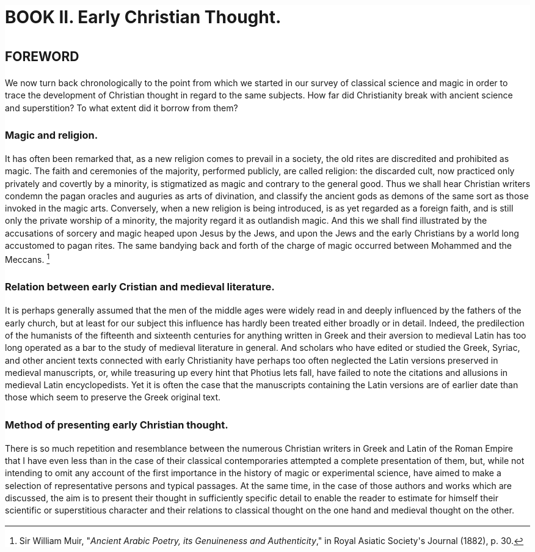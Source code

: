 
# BOOK II. Early Christian Thought. 

## FOREWORD 

We now turn back chronologically to the point from which we started in our survey of classical science and magic in order to trace the development of Christian thought in regard to the same subjects. How far did Christianity break with ancient science and superstition? To what extent did it borrow from them? 

### Magic and religion. 

It has often been remarked that, as a new religion comes to prevail in a society, the old rites are discredited and prohibited as magic. The faith and ceremonies of the majority, performed publicly, are called religion: the discarded cult, now practiced only privately and covertly by a minority, is stigmatized as magic and contrary to the general good. Thus we shall hear Christian writers condemn the pagan oracles and auguries as arts of divination, and classify the ancient gods as demons of the same sort as those invoked in the magic arts. Conversely, when a new religion is being introduced, is as yet regarded as a foreign faith, and is still only the private worship of a minority, the majority regard it as outlandish magic. And this we shall find illustrated by the accusations of sorcery and magic heaped upon Jesus by the Jews, and upon the Jews and the early Christians by a world long accustomed to pagan rites. The same bandying back and forth of the charge of magic occurred between Mohammed and the Meccans. [^337:1] 

 [^337:1]: Sir William Muir, "_Ancient Arabic Poetry, its Genuineness and Authenticity_," in Royal Asiatic Society's Journal (1882), p. 30. 

### Relation between early Cristian and medieval literature.

It is perhaps generally assumed that the men of the middle ages were widely read in and deeply influenced by the fathers of the early church, but at least for our subject this influence has hardly been treated either broadly or in detail. Indeed, the predilection of the humanists of the  fifteenth and sixteenth centuries for anything written in Greek and their aversion to medieval Latin has too long operated as a bar to the study of medieval literature in general. And scholars who have edited or studied the Greek, Syriac, and other ancient texts connected with early Christianity have perhaps too often neglected the Latin versions preserved in medieval manuscripts, or, while treasuring up every hint that Photius lets fall, have failed to note the citations and allusions in medieval Latin encyclopedists. Yet it is often the case that the manuscripts containing the Latin versions are of earlier date than those which seem to preserve the Greek original text. 

###  Method of presenting early Christian thought.
 
There is so much repetition and resemblance between the numerous Christian writers in Greek and Latin of the Roman Empire that I have even less than in the case of their classical contemporaries attempted a complete presentation of them, but, while not intending to omit any account of the first importance in the history of magic or experimental science, have aimed to make a selection of representative persons and typical passages. At the same time, in the case of those authors and works which are discussed, the aim is to present their thought in sufficiently specific detail to enable the reader to estimate for himself their scientific or superstitious character and their relations to classical thought on the one hand and medieval thought on the other. 


 [^340:1]: Ascribed to Enoch in Harleian MS 1612, fol. 15r, Incipit: "Enoch tanquam unus ex philosophis super res quartum librum edidit, in quo voluit determinare ista quatuor : videlicet de xv stellis, de xv herbis, de xv lapidibus preciosis et de xv figuris ipsis lapidibus sculpendis," and Wolfenbiittel 2725, 14th century, fols. 83-94V; BN 13014, 14th century, fol. 174V; Amplon, Quarto 381 (Erfurt), 14th century, fols. 42-45 : for "Enoch's prayer" see Sloane MS 3821, 17th century, fols. 190V-193.   
 [^340:2]: Digby 67, late 12th century, fol. 69r, "Prologus de tribiis Mercuriis." They are also identified by other medieval writers. Some would further identify with Enoch Nannacus or Annacus, king of Phrygia, who foresaw Deucalion's flood and lamented. See J.G.Frazer (1918), I, 155-6, and P. Buttmann, Mythologus, Berlin, 1828- 1829, and E.Babelon, _La tradition phrygienne du deluge_, in Rev. d. I hist. d. religs., XXHI (1891), which he cites. Roger Bacon stated that some would identify Enoch with "the great Hermogenes, whom the Greeks much commend and laud, and they ascribe to him all secret and celestial science." Steele (1920) 99. 
 [^341:1]: R. H. Charles, _The Book of Enoch_, Oxford, 1893, p. 33, citing Euseb. Praep. Evan., ix, 17, 8 (Gaisford).
 [^341:2]: Charles (1893), p. 10, citing Ewald. 
 [^341:3]: ed. Dindorf, 1829. 
 [^341:4]: Lods, Ad. _Le Livre d'Henoch, Fragments grecs decouverts a Akhmin_, Paris, 1892. Charles, R. H., _The Book of Enoch_, Oxford, 1893, "translated from Professor Dillman's Ethiopic text, amended and revised in accordance with hitherto uncollated Ethiopic manuscripts and with the Gizeh and other Greek and Latin fragments, which are here published in full." The Book of Enoch, translated anew, etc., Oxford, 1912. Also translated in Charles (1913) II, 163-281. There are twenty-nine Ethiopic MSS of Enoch. Charles, R. H., and Morfill, W. R., The Book of the Secrets of Enoch, translated from the Slavonic, Oxford, 1896. Also by Forbes and Charles in Charles (1913) II. 425-69. 
 [^341:5]: Charles (1893), p. 22. 
 [^342:1]: Charles (1913), II, 165-6. 
 [^342:2]: Charles (1893), pp. 2 and 41. 
 [^342:3]: V., 54. 
 [^342:4]: XV, 23
 [^342:5]: Introd., vi.
 [^342:6]:  _Spec. Nat._, I, g. A Latin fragment, found in the British Museum XV, 23. in 1893 by Dr.M.R.James and published in the Cambridge _Texts and Studies_, II, 3, Apocrypha Anecdota, pp. 146-50, "seems to point to a Latin translation of Enoch" Charles (1913) II, 167. 
 [^343:1]: _Book of Enoch_, XL, 9.
 [^343:2]: _Book of Enoch_, XLIII,  Secrets of Enoch, IV.
 [^343:3]: _Book of Enoch_, XLIII; XC, 21. 
 [^343:4]: _Book of Enoch_, LX, 17-18.
 [^343:5]: Secrets of Enoch, XIX. 
 [^343:6]: Caps. VI-XI in both Charles and Lods.
 [^343:7]: Book of Enoch, VIII, 3, in IV. both Charles and Lods. 
 [^344:1]: _Book of Enoch_, LXV, 6. 
 [^344:2]: _Book of Enoch_, LXV, 7-8; LXIX, 6-9. 
 [^344:3]: _Book of Enoch_, LXIX, 10-14.
 [^344:4]: Secrets of Enoch, X.
 [^344:5]: _Book of Enoch_, XVIII, XXI 
 [^344:6]: _Book of Enoch_, XC, 24.
 [^345:1]: Singer's translation. Studies in the History and Method of Science, Vol. I, p. 53, of Scivias, III, I, in Migne, PL, 197, 565. See also the Koran XV, 18.
 [^345:2]: Charles, p. 32 and cap. LXXX.
 [^345:3]: Singer, 25-26.
 [^345:4]: Pp. 187-219. 
 [^345:5]: Secrets of Enoch, I and XXX.
 [^345:6]: See Morfill-Charles, pp. xxxiv- xxxv, for mention of three and seven heavens in the apocryphal Testaments of the Twelve Patriarchs, "written about or before the beginning of the Christian era," and for "the probability of an Old Testament belief in the plurality of the heavens." For the seven heavens in the apocryphal Ascension of Isaiah see Charles' edition of that work (1900), xlix. 
 [^346:1]: Secrets of Enoch, XXVII. Charles prefaces this passage by the remark, "I do not pretend to understand what follows": but it seems clear that the waters above the firmament are referred to from what the author goes on to say, "And thus I made firm the circles of the heavens, and caused the waters below which are under the heavens to be gathered into one place." It would also seem that each of the seven planets is represented as moving in a sphere of crystal. In the Ethiopic version, LIV, 8, we are told that the water above the heavens is masculine, and that the water beneath the earth is feminine; also LX, 7-8, that Leviathan is female and Behemoth male
 [^346:2]: _Secrets of Enoch_, XXX.
 [^346:3]: _Secrets of Enoch_, 45-46, see also the _Ethiopic Book of Enoch_, XCIII, for "seven weeks." 
 [^346:4]: _Book of Enoch_, XVIII, XXIV.
 [^346:5]: _Book of Enoch_, XXXII. 
 [^347:1]: _Book of Enoch_, LII, 2.
 [^347:2]: _Book of Enoch_, LXV, 7-8. 
 [^347:3]: _Book of Enoch_, LX, 7
 [^347:4]: _Book of Enoch_, XXXIII. 
 [^347:5]: _Secrets of Enoch_, XII, XV, XIX. 